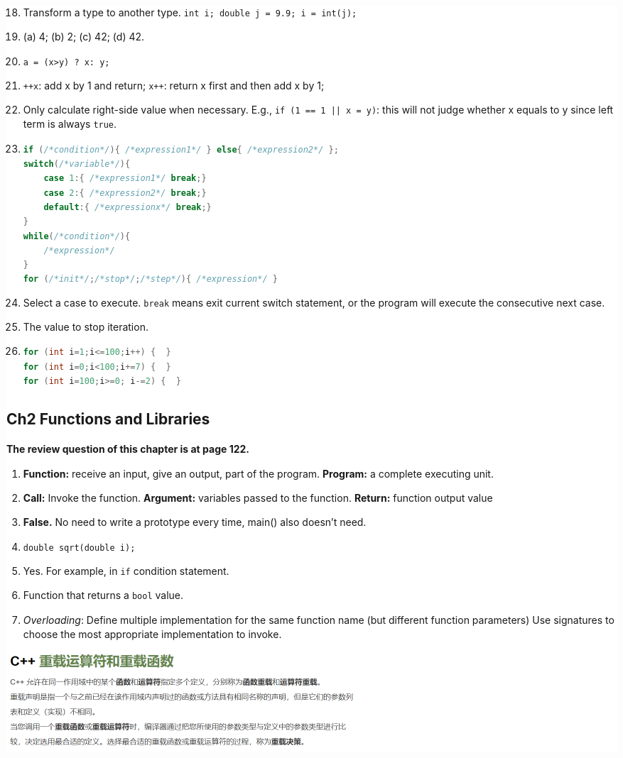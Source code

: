 18. Transform a type to another type. `int i; double j = 9.9; i = int(j);`

19. (a) 4; (b) 2; (c) 42; (d) 42.

20. `a = (x>y) ? x: y;`

21. `++x`: add x by 1 and return; `x++`: return x first and then add x by 1;

22. Only calculate right-side value when necessary. E.g., `if (1 == 1 || x = y)`: this will not judge whether x equals to y since left term is always `true`.

23. ```cpp
    if (/*condition*/){ /*expression1*/ } else{ /*expression2*/ };
    switch(/*variable*/){
        case 1:{ /*expression1*/ break;} 
        case 2:{ /*expression2*/ break;}
        default:{ /*expressionx*/ break;}
    }
    while(/*condition*/){
        /*expression*/
    }
    for (/*init*/;/*stop*/;/*step*/){ /*expression*/ }
    ```

24. Select a case to execute. `break` means exit current switch statement, or the program will execute the consecutive next case.

25. The value to stop iteration.

26. ```cpp
    for (int i=1;i<=100;i++) {  }
    for (int i=0;i<100;i+=7) {  }   
    for (int i=100;i>=0; i-=2) {  }
    ```

    

## Ch2 Functions and Libraries

**The review question of this chapter is at page 122.** 

1. **Function:** receive an input, give an output, part of the program. **Program:** a complete executing unit.
2. **Call:** Invoke the function. **Argument:** variables passed to the function. **Return:** function output value

3. **False.** No need to write a prototype every time, main() also doesn’t need.
4. `double sqrt(double i);`
5. Yes. For example, in `if` condition statement.
6. Function that returns a `bool` value.
7. *Overloading*: Define multiple implementation for the same function name (but different function parameters) Use signatures to choose the most appropriate implementation to invoke.

<img src="images/ch2a.png" alt="ch2a" style="zoom:50%;" />
